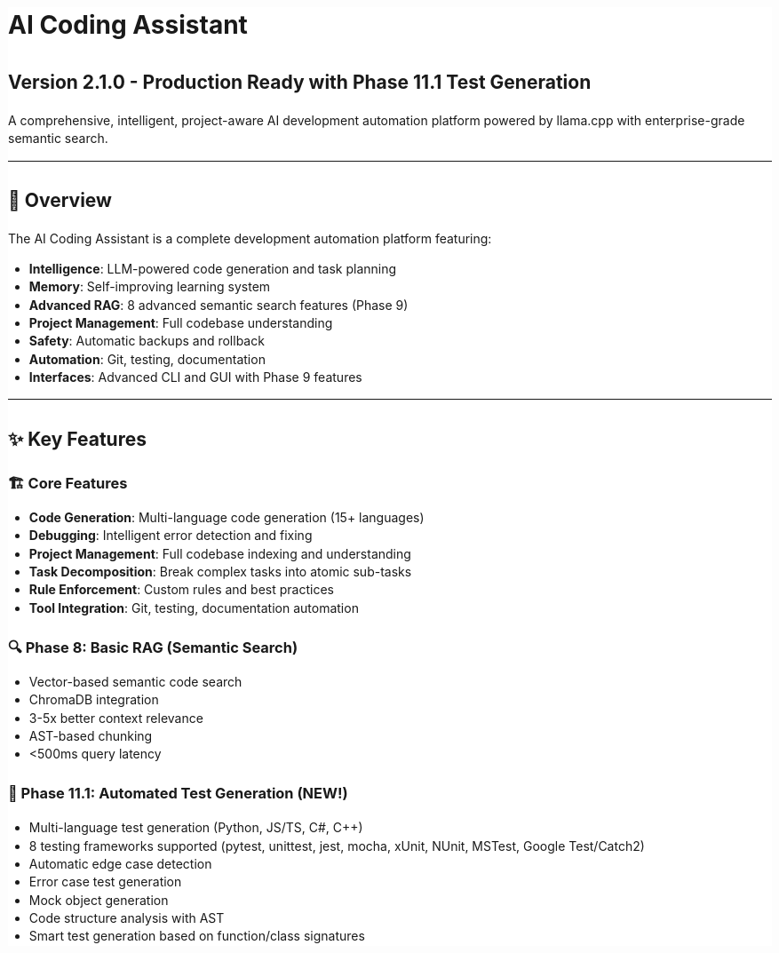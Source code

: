 # AI Coding Assistant

## Version 2.1.0 - Production Ready with Phase 11.1 Test Generation

A comprehensive, intelligent, project-aware AI development automation platform powered by llama.cpp with enterprise-grade semantic search.

---

## 🎯 Overview

The AI Coding Assistant is a complete development automation platform featuring:
- **Intelligence**: LLM-powered code generation and task planning
- **Memory**: Self-improving learning system
- **Advanced RAG**: 8 advanced semantic search features (Phase 9)
- **Project Management**: Full codebase understanding
- **Safety**: Automatic backups and rollback
- **Automation**: Git, testing, documentation
- **Interfaces**: Advanced CLI and GUI with Phase 9 features

---

## ✨ Key Features

### 🏗️ Core Features
- **Code Generation**: Multi-language code generation (15+ languages)
- **Debugging**: Intelligent error detection and fixing
- **Project Management**: Full codebase indexing and understanding
- **Task Decomposition**: Break complex tasks into atomic sub-tasks
- **Rule Enforcement**: Custom rules and best practices
- **Tool Integration**: Git, testing, documentation automation

### 🔍 Phase 8: Basic RAG (Semantic Search)
- Vector-based semantic code search
- ChromaDB integration
- 3-5x better context relevance
- AST-based chunking
- <500ms query latency

### 🧪 Phase 11.1: Automated Test Generation (NEW!)
- Multi-language test generation (Python, JS/TS, C#, C++)
- 8 testing frameworks supported (pytest, unittest, jest, mocha, xUnit, NUnit, MSTest, Google Test/Catch2)
- Automatic edge case detection
- Error case test generation
- Mock object generation
- Code structure analysis with AST
- Smart test generation based on function/class signatures

